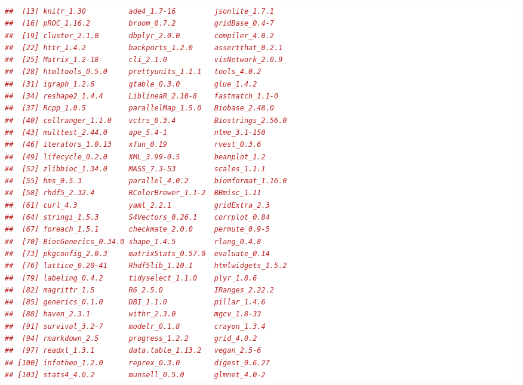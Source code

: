 ```r
##  [13] knitr_1.30          ade4_1.7-16         jsonlite_1.7.1     
##  [16] pROC_1.16.2         broom_0.7.2         gridBase_0.4-7     
##  [19] cluster_2.1.0       dbplyr_2.0.0        compiler_4.0.2     
##  [22] httr_1.4.2          backports_1.2.0     assertthat_0.2.1   
##  [25] Matrix_1.2-18       cli_2.1.0           visNetwork_2.0.9   
##  [28] htmltools_0.5.0     prettyunits_1.1.1   tools_4.0.2        
##  [31] igraph_1.2.6        gtable_0.3.0        glue_1.4.2         
##  [34] reshape2_1.4.4      LiblineaR_2.10-8    fastmatch_1.1-0    
##  [37] Rcpp_1.0.5          parallelMap_1.5.0   Biobase_2.48.0     
##  [40] cellranger_1.1.0    vctrs_0.3.4         Biostrings_2.56.0  
##  [43] multtest_2.44.0     ape_5.4-1           nlme_3.1-150       
##  [46] iterators_1.0.13    xfun_0.19           rvest_0.3.6        
##  [49] lifecycle_0.2.0     XML_3.99-0.5        beanplot_1.2       
##  [52] zlibbioc_1.34.0     MASS_7.3-53         scales_1.1.1       
##  [55] hms_0.5.3           parallel_4.0.2      biomformat_1.16.0  
##  [58] rhdf5_2.32.4        RColorBrewer_1.1-2  BBmisc_1.11        
##  [61] curl_4.3            yaml_2.2.1          gridExtra_2.3      
##  [64] stringi_1.5.3       S4Vectors_0.26.1    corrplot_0.84      
##  [67] foreach_1.5.1       checkmate_2.0.0     permute_0.9-5      
##  [70] BiocGenerics_0.34.0 shape_1.4.5         rlang_0.4.8        
##  [73] pkgconfig_2.0.3     matrixStats_0.57.0  evaluate_0.14      
##  [76] lattice_0.20-41     Rhdf5lib_1.10.1     htmlwidgets_1.5.2  
##  [79] labeling_0.4.2      tidyselect_1.1.0    plyr_1.8.6         
##  [82] magrittr_1.5        R6_2.5.0            IRanges_2.22.2     
##  [85] generics_0.1.0      DBI_1.1.0           pillar_1.4.6       
##  [88] haven_2.3.1         withr_2.3.0         mgcv_1.8-33        
##  [91] survival_3.2-7      modelr_0.1.8        crayon_1.3.4       
##  [94] rmarkdown_2.5       progress_1.2.2      grid_4.0.2         
##  [97] readxl_1.3.1        data.table_1.13.2   vegan_2.5-6        
## [100] infotheo_1.2.0      reprex_0.3.0        digest_0.6.27      
## [103] stats4_4.0.2        munsell_0.5.0       glmnet_4.0-2
```
